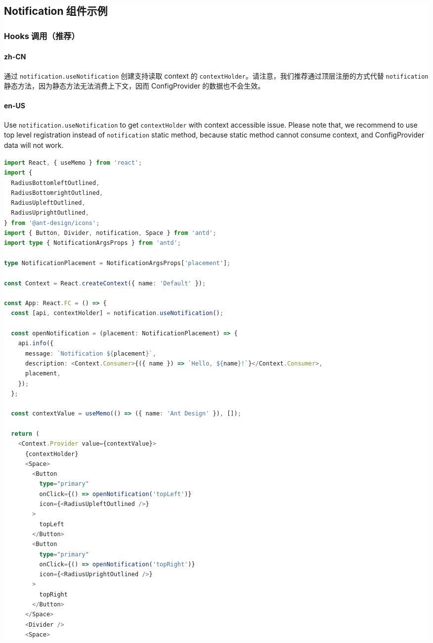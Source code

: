 ## Notification 组件示例

### Hooks 调用（推荐）

#### zh-CN

通过 `notification.useNotification` 创建支持读取 context 的 `contextHolder`。请注意，我们推荐通过顶层注册的方式代替 `notification` 静态方法，因为静态方法无法消费上下文，因而 ConfigProvider 的数据也不会生效。

#### en-US

Use `notification.useNotification` to get `contextHolder` with context accessible issue. Please note that, we recommend to use top level registration instead of `notification` static method, because static method cannot consume context, and ConfigProvider data will not work.

```typescript
import React, { useMemo } from 'react';
import {
  RadiusBottomleftOutlined,
  RadiusBottomrightOutlined,
  RadiusUpleftOutlined,
  RadiusUprightOutlined,
} from '@ant-design/icons';
import { Button, Divider, notification, Space } from 'antd';
import type { NotificationArgsProps } from 'antd';

type NotificationPlacement = NotificationArgsProps['placement'];

const Context = React.createContext({ name: 'Default' });

const App: React.FC = () => {
  const [api, contextHolder] = notification.useNotification();

  const openNotification = (placement: NotificationPlacement) => {
    api.info({
      message: `Notification ${placement}`,
      description: <Context.Consumer>{({ name }) => `Hello, ${name}!`}</Context.Consumer>,
      placement,
    });
  };

  const contextValue = useMemo(() => ({ name: 'Ant Design' }), []);

  return (
    <Context.Provider value={contextValue}>
      {contextHolder}
      <Space>
        <Button
          type="primary"
          onClick={() => openNotification('topLeft')}
          icon={<RadiusUpleftOutlined />}
        >
          topLeft
        </Button>
        <Button
          type="primary"
          onClick={() => openNotification('topRight')}
          icon={<RadiusUprightOutlined />}
        >
          topRight
        </Button>
      </Space>
      <Divider />
      <Space>
```